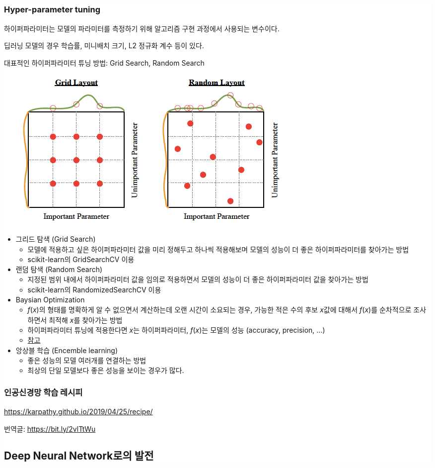 

### Hyper-parameter tuning

하이퍼파라미터는 모델의 파라미터를 측정하기 위해 알고리즘 구현 과정에서 사용되는 변수이다.

딥러닝 모델의 경우 학습률, 미니배치 크기, L2 정규화 계수 등이 있다.

대표적인 하이퍼파라미터 튜닝 방법: Grid Search, Random Search

![d03_10](assets/d03_10.png 'https://nanonets.com/blog/content/images/2019/03/HPO1.png')

- 그리드 탐색 (Grid Search)
  - 모델에 적용하고 싶은 하이퍼파라미터 값을 미리 정해두고 하나씩 적용해보며 모델의 성능이 더 좋은 하이퍼파라미터를 찾아가는 방법
  - scikit-learn의 GridSearchCV 이용
- 랜덤 탐색 (Random Search)
  - 지정된 범위 내에서 하이퍼파라미터 값을 임의로 적용하면서 모델의 성능이 더 좋은 하이퍼파라미터 값을 찾아가는 방법
  - scikit-learn의 RandomizedSearchCV 이용
- Baysian Optimization
  - $f(x)$의 형태를 명확하게 알 수 없으면서 계산하는데 오랜 시간이 소요되는 경우, 가능한 적은 수의 후보 $x$값에 대해서 $f(x)$를 순차적으로 조사하면서 최적해 $x$를 찾아가는 방법
  - 하이퍼파라미터 튜닝에 적용한다면 $x$는 하이퍼파라미터, $f(x)$는 모델의 성능 (accuracy, precision, ...)
  - [참고](http://research.sualab.com/introduction/practice/2019/02/19/bayesian-optimization-overview-1.html)
- 앙상블 학습 (Encemble learning)
  - 좋은 성능의 모델 여러개를 연결하는 방법
  - 최상의 단일 모델보다 좋은 성능을 보이는 경우가 많다.



### 인공신경망 학습 레시피

https://karpathy.github.io/2019/04/25/recipe/

번역글: https://bit.ly/2vlTtWu



## Deep Neural Network로의 발전
